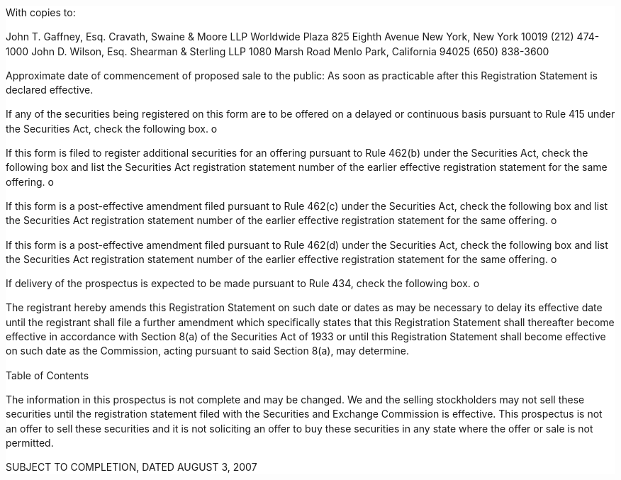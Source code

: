  
 
 
With copies to:
 
 	 	 
John T. Gaffney, Esq.
Cravath, Swaine & Moore LLP
Worldwide Plaza
825 Eighth Avenue
New York, New York 10019
(212) 474-1000	 	John D. Wilson, Esq.
Shearman & Sterling LLP
1080 Marsh Road
Menlo Park, California 94025
(650) 838-3600
 
 
 
 
Approximate date of commencement of proposed sale to the public:
As soon as practicable after this Registration Statement is declared effective.
 
 
 
 
If any of the securities being registered on this form are to be offered on a delayed or continuous basis pursuant to Rule 415 under the Securities Act, check the following box. o                
 
If this form is filed to register additional securities for an offering pursuant to Rule 462(b) under the Securities Act, check the following box and list the Securities Act registration statement number of the earlier effective registration statement for the same offering. o                
 
If this form is a post-effective amendment filed pursuant to Rule 462(c) under the Securities Act, check the following box and list the Securities Act registration statement number of the earlier effective registration statement for the same offering. o                
 
If this form is a post-effective amendment filed pursuant to Rule 462(d) under the Securities Act, check the following box and list the Securities Act registration statement number of the earlier effective registration statement for the same offering. o                
 
If delivery of the prospectus is expected to be made pursuant to Rule 434, check the following box. o
 
 
 
 
The registrant hereby amends this Registration Statement on such date or dates as may be necessary to delay its effective date until the registrant shall file a further amendment which specifically states that this Registration Statement shall thereafter become effective in accordance with Section 8(a) of the Securities Act of 1933 or until this Registration Statement shall become effective on such date as the Commission, acting pursuant to said Section 8(a), may determine.
 
Table of Contents

The information in this prospectus is not complete and may be changed. We and the selling stockholders may not sell these securities until the registration statement filed with the Securities and Exchange Commission is effective. This prospectus is not an offer to sell these securities and it is not soliciting an offer to buy these securities in any state where the offer or sale is not permitted.
 
 
SUBJECT TO COMPLETION, DATED AUGUST 3, 2007
 